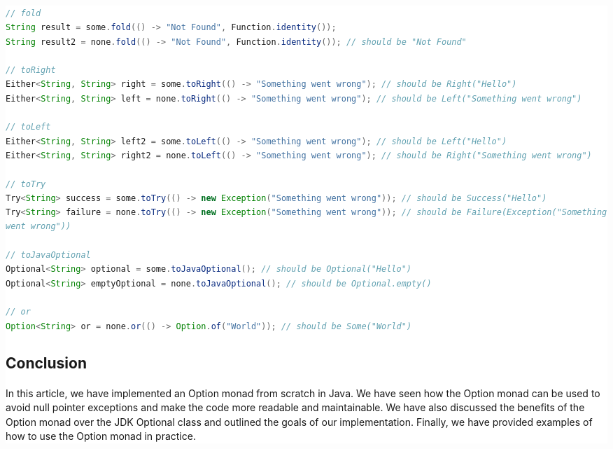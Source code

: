 ```java
// fold
String result = some.fold(() -> "Not Found", Function.identity());
String result2 = none.fold(() -> "Not Found", Function.identity()); // should be "Not Found"

// toRight
Either<String, String> right = some.toRight(() -> "Something went wrong"); // should be Right("Hello")
Either<String, String> left = none.toRight(() -> "Something went wrong"); // should be Left("Something went wrong")

// toLeft
Either<String, String> left2 = some.toLeft(() -> "Something went wrong"); // should be Left("Hello")
Either<String, String> right2 = none.toLeft(() -> "Something went wrong"); // should be Right("Something went wrong")

// toTry
Try<String> success = some.toTry(() -> new Exception("Something went wrong")); // should be Success("Hello")
Try<String> failure = none.toTry(() -> new Exception("Something went wrong")); // should be Failure(Exception("Something went wrong"))

// toJavaOptional
Optional<String> optional = some.toJavaOptional(); // should be Optional("Hello")
Optional<String> emptyOptional = none.toJavaOptional(); // should be Optional.empty()

// or
Option<String> or = none.or(() -> Option.of("World")); // should be Some("World")
```

## Conclusion

In this article, we have implemented an Option monad from scratch in Java. We have seen how the Option monad can be used
to avoid null pointer exceptions and make the code more readable and maintainable. We have also discussed the benefits
of
the Option monad over the JDK Optional class and outlined the goals of our implementation. Finally, we have provided
examples of how to use the Option monad in practice.
